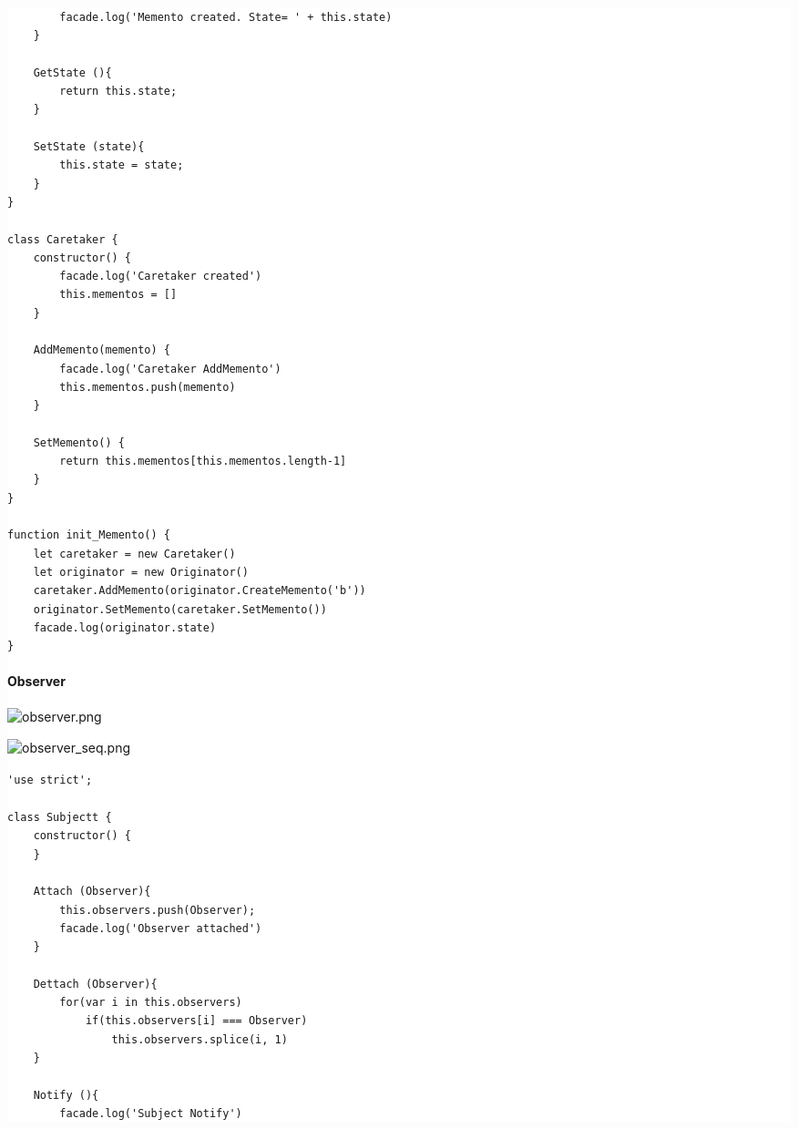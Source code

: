```
        facade.log('Memento created. State= ' + this.state)
    }

    GetState (){
        return this.state;
    }

    SetState (state){
        this.state = state;
    }
}

class Caretaker {
    constructor() {
        facade.log('Caretaker created')
        this.mementos = []
    }

    AddMemento(memento) {
        facade.log('Caretaker AddMemento')
        this.mementos.push(memento)
    }

    SetMemento() {
        return this.mementos[this.mementos.length-1]
    }
}

function init_Memento() {
    let caretaker = new Caretaker()
    let originator = new Originator()
    caretaker.AddMemento(originator.CreateMemento('b'))
    originator.SetMemento(caretaker.SetMemento())
    facade.log(originator.state)
}
```

#### Observer

![observer.png](https://raw.githubusercontent.com/loredanacirstea/staruml-design-patterns/master/generated/Model/loretek/design_patterns/behavioral/observer/observer.png)

![observer_seq.png](https://raw.githubusercontent.com/loredanacirstea/staruml-design-patterns/master/generated/Model/loretek/design_patterns/behavioral/observer/observer_seq.png)

```
'use strict';

class Subjectt {
    constructor() {
    }

    Attach (Observer){
        this.observers.push(Observer);
        facade.log('Observer attached')
    }

    Dettach (Observer){
        for(var i in this.observers)
            if(this.observers[i] === Observer)
                this.observers.splice(i, 1)
    }

    Notify (){
        facade.log('Subject Notify')
```